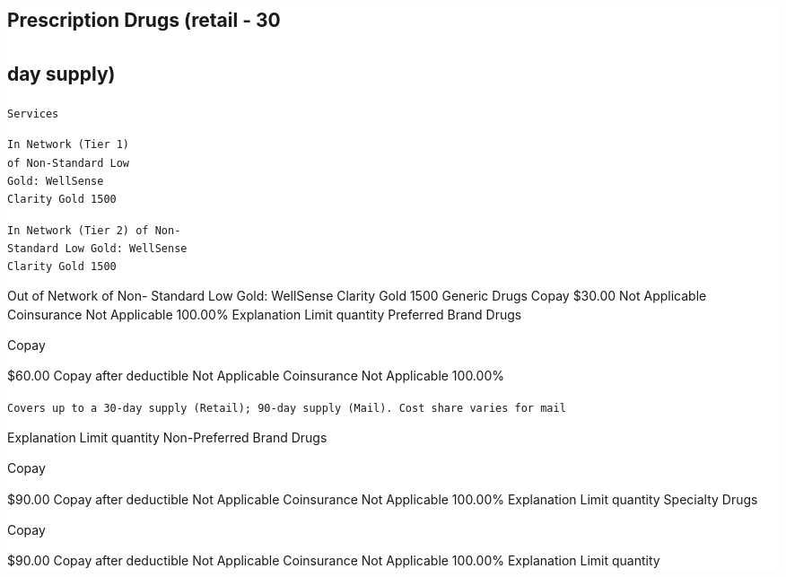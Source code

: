 ## Prescription Drugs (retail - 30

## day supply)

```
Services
```
```
In Network (Tier 1)
of Non-Standard Low
Gold: WellSense
Clarity Gold 1500
```
```
In Network (Tier 2) of Non-
Standard Low Gold: WellSense
Clarity Gold 1500
```
Out of Network of Non-
Standard Low Gold:
WellSense Clarity
Gold 1500
Generic Drugs
Copay $30.00 Not Applicable
Coinsurance Not Applicable 100.00%
Explanation
Limit quantity
Preferred Brand Drugs

Copay

$60.00 Copay after
deductible Not Applicable
Coinsurance Not Applicable 100.00%

```
Covers up to a 30-day supply (Retail); 90-day supply (Mail). Cost share varies for mail
```

Explanation
Limit quantity
Non-Preferred Brand Drugs

Copay

$90.00 Copay after
deductible Not Applicable
Coinsurance Not Applicable 100.00%
Explanation
Limit quantity
Specialty Drugs

Copay

$90.00 Copay after
deductible Not Applicable
Coinsurance Not Applicable 100.00%
Explanation
Limit quantity
